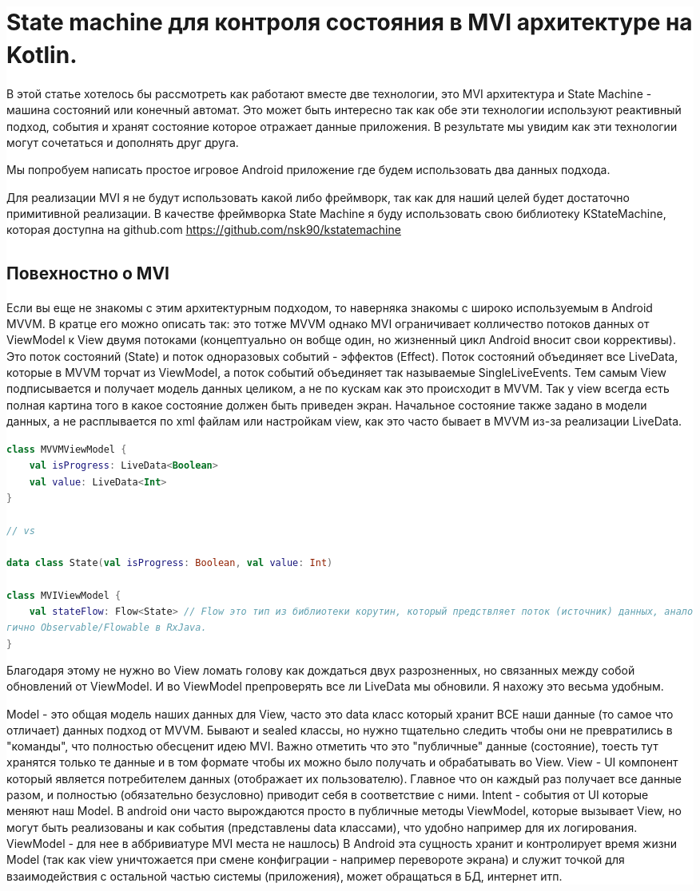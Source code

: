 # State machine для контроля состояния в MVI архитектуре на Kotlin.

В этой статье хотелось бы рассмотреть как работают вместе две технологии, это MVI архитектура и State Machine - машина состояний или конечный автомат.
Это может быть интересно так как обе эти технологии используют реактивный подход, события и хранят состояние которое отражает данные приложения.
В результате мы увидим как эти технологии могут сочетаться и дополнять друг друга. 

Мы попробуем написать простое игровое Android приложение где будем использовать два данных подхода.

Для реализации MVI я не будут использовать какой либо фреймворк, так как для наший целей будет достаточно примитивной реализации.
В качестве фреймворка State Machine я буду использовать свою библиотеку KStateMachine, которая доступна на github.com https://github.com/nsk90/kstatemachine

## Повехностно о MVI

Если вы еще не знакомы с этим архитектурным подходом, то наверняка знакомы с широко используемым в Android MVVM. В кратце его можно описать так: это тотже MVVM однако MVI ограничивает колличество потоков данных от ViewModel к View двумя потоками (концептуально он вобще один, но жизненный цикл Android вносит свои коррективы). Это поток состояний (State) и поток одноразовых событий - эффектов (Effect). Поток состояний объединяет все LiveData, которые в MVVM торчат из ViewModel, а поток событий объединяет так называемые SingleLiveEvents. Тем самым View подписывается и получает модель данных целиком, а не по кускам как это происходит в MVVM.
Так у view всегда есть полная картина того в какое состояние должен быть приведен экран. Начальное состояние также задано в модели данных, а не расплывается по xml файлам или настройкам view, как это часто бывает в MVVM из-за реализации LiveData.

```kotlin
class MVVMViewModel {
    val isProgress: LiveData<Boolean>
    val value: LiveData<Int>
}

// vs

data class State(val isProgress: Boolean, val value: Int)

class MVIViewModel {
    val stateFlow: Flow<State> // Flow это тип из библиотеки корутин, который предствляет поток (источник) данных, аналогично Observable/Flowable в RxJava.
}
```

Благодаря этому не нужно во View ломать голову как дождаться двух разрозненных, но связанных между собой обновлений от ViewModel. И во ViewModel препроверять все ли LiveData мы обновили. 
Я нахожу это весьма удобным.

Model - это общая модель наших данных для View, часто это data класс который хранит ВСЕ наши данные (то самое что отличает) данных подход от MVVM. Бывают и sealed классы, но нужно тщательно следить чтобы они не превратились в "команды", что полностью обесценит идею MVI.
Важно отметить что это "публичные" данные (состояние), тоесть тут хранятся только те данные и в том формате чтобы их можно было получать и обрабатывать во View.
View - UI компонент который является потребителем данных (отображает их пользователю). Главное что он каждый раз получает все данные разом, и полностью (обязательно безусловно) приводит себя в соответствие с ними.
Intent - события от UI которые меняют наш Model. В android они часто вырождаются просто в публичные методы ViewModel, которые вызывает View, но могут быть реализованы и как события (представлены data классами), что удобно например для их логирования.
ViewModel - для нее в аббривиатуре MVI места не нашлось) В Android эта сущность хранит и контролирует время жизни Model (так как view уничтожается при смене конфиграции - например перевороте экрана) и служит точкой для взаимодействия с остальной частью системы (приложения), может обращаться в БД, интернет итп.
